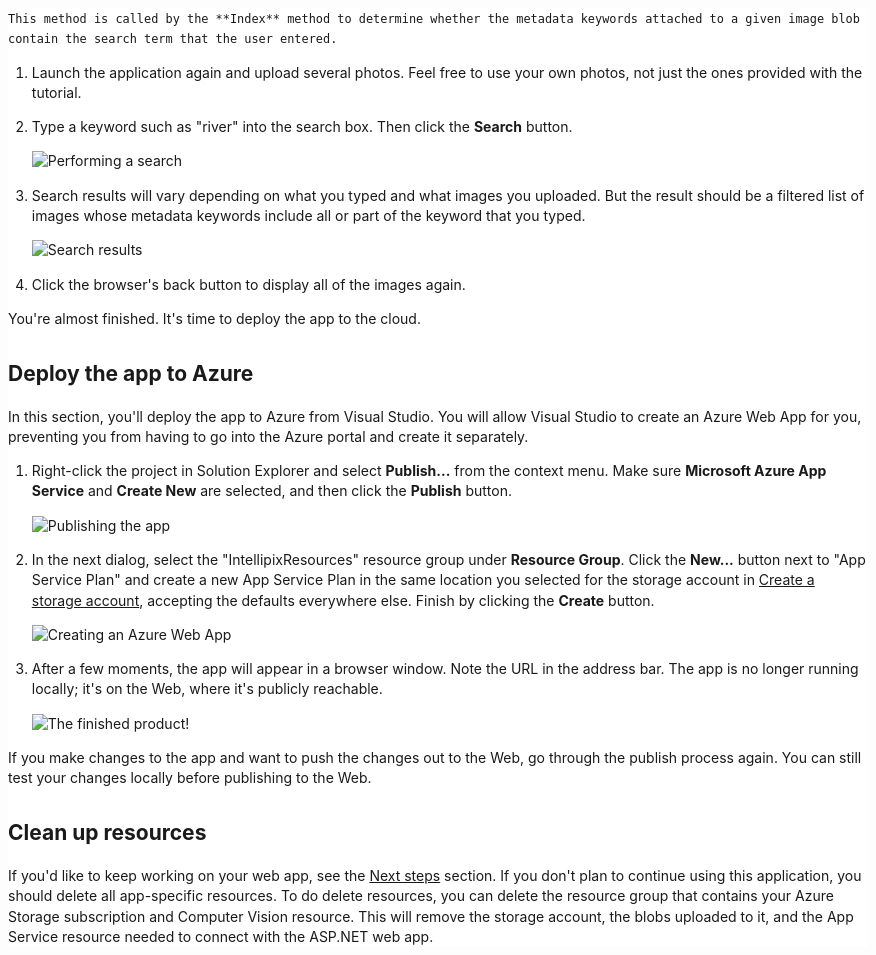     This method is called by the **Index** method to determine whether the metadata keywords attached to a given image blob contain the search term that the user entered.

1. Launch the application again and upload several photos. Feel free to use your own photos, not just the ones provided with the tutorial.

1. Type a keyword such as "river" into the search box. Then click the **Search** button.

    ![Performing a search](Images/enter-search-term.png)

1. Search results will vary depending on what you typed and what images you uploaded. But the result should be a filtered list of images whose metadata keywords include all or part of the keyword that you typed.

    ![Search results](Images/search-results.png)

1. Click the browser's back button to display all of the images again.

You're almost finished. It's time to deploy the app to the cloud.

<a name="Exercise7"></a>
## Deploy the app to Azure

In this section, you'll deploy the app to Azure from Visual Studio. You will allow Visual Studio to create an Azure Web App for you, preventing you from having to go into the Azure portal and create it separately.

1. Right-click the project in Solution Explorer and select **Publish...** from the context menu. Make sure **Microsoft Azure App Service** and **Create New** are selected, and then click the **Publish** button.

    ![Publishing the app](Images/publish-1.png)

1. In the next dialog, select the "IntellipixResources" resource group under **Resource Group**. Click the **New...** button next to "App Service Plan" and create a new App Service Plan in the same location you selected for the storage account in [Create a storage account](#Exercise1), accepting the defaults everywhere else. Finish by clicking the **Create** button.

    ![Creating an Azure Web App](Images/publish-2.png)

1. After a few moments, the app will appear in a browser window. Note the URL in the address bar. The app is no longer running locally; it's on the Web, where it's publicly reachable.

    ![The finished product!](Images/vs-intellipix.png)

If you make changes to the app and want to push the changes out to the Web, go through the publish process again. You can still test your changes locally before publishing to the Web.

## Clean up resources

If you'd like to keep working on your web app, see the [Next steps](#next-steps) section. If you don't plan to continue using this application, you should delete all app-specific resources. To do delete resources, you can delete the resource group that contains your Azure Storage subscription and Computer Vision resource. This will remove the storage account, the blobs uploaded to it, and the App Service resource needed to connect with the ASP.NET web app. 
